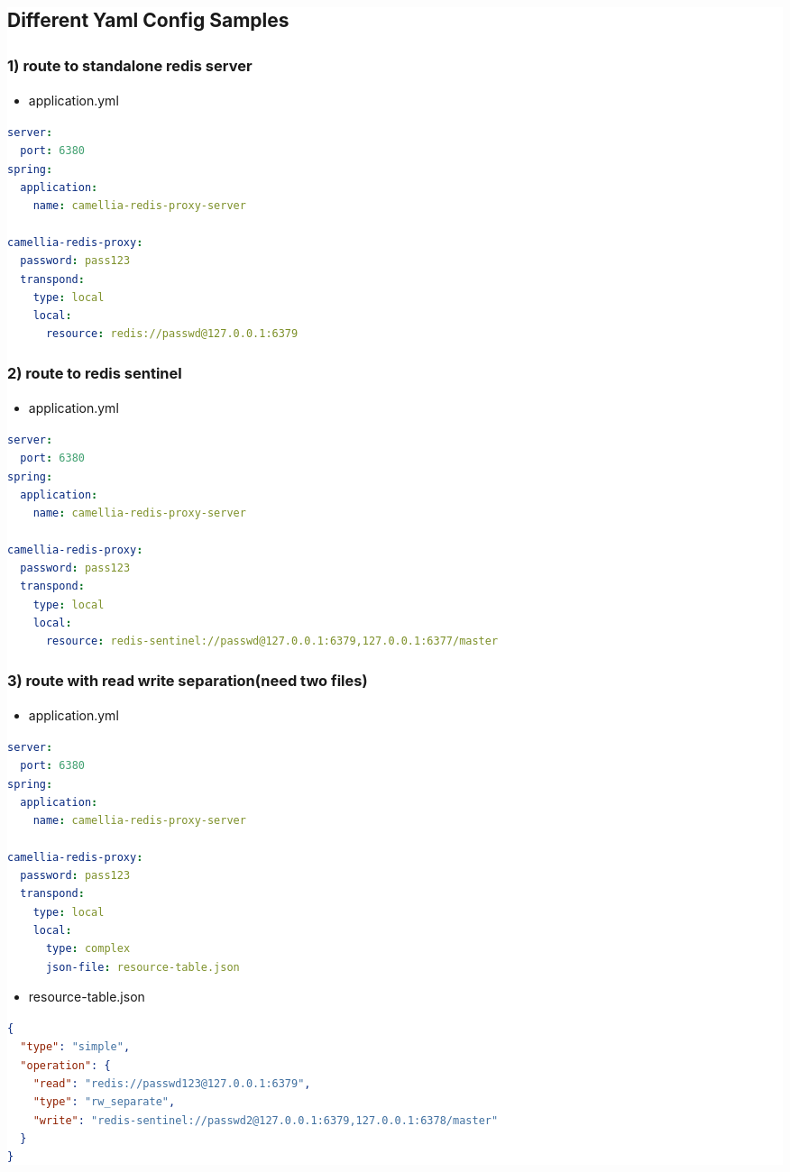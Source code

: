 ## Different Yaml Config Samples
### 1) route to standalone redis server  
* application.yml  
```yaml
server:
  port: 6380
spring:
  application:
    name: camellia-redis-proxy-server

camellia-redis-proxy:
  password: pass123
  transpond:
    type: local
    local:
      resource: redis://passwd@127.0.0.1:6379
```
### 2) route to redis sentinel  
* application.yml  
```yaml
server:
  port: 6380
spring:
  application:
    name: camellia-redis-proxy-server

camellia-redis-proxy:
  password: pass123
  transpond:
    type: local
    local:
      resource: redis-sentinel://passwd@127.0.0.1:6379,127.0.0.1:6377/master
```
### 3) route with read write separation(need two files)  
* application.yml  
```yaml
server:
  port: 6380
spring:
  application:
    name: camellia-redis-proxy-server

camellia-redis-proxy:
  password: pass123
  transpond:
    type: local
    local:
      type: complex
      json-file: resource-table.json
```
* resource-table.json  
```json
{
  "type": "simple",
  "operation": {
    "read": "redis://passwd123@127.0.0.1:6379",
    "type": "rw_separate",
    "write": "redis-sentinel://passwd2@127.0.0.1:6379,127.0.0.1:6378/master"
  }
}
```